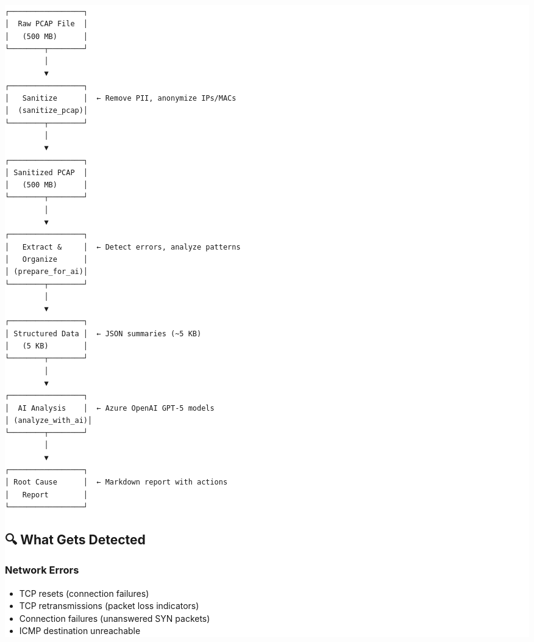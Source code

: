 ```
┌─────────────────┐
│  Raw PCAP File  │
│   (500 MB)      │
└────────┬────────┘
         │
         ▼
┌─────────────────┐
│   Sanitize      │  ← Remove PII, anonymize IPs/MACs
│  (sanitize_pcap)│
└────────┬────────┘
         │
         ▼
┌─────────────────┐
│ Sanitized PCAP  │
│   (500 MB)      │
└────────┬────────┘
         │
         ▼
┌─────────────────┐
│   Extract &     │  ← Detect errors, analyze patterns
│   Organize      │
│ (prepare_for_ai)│
└────────┬────────┘
         │
         ▼
┌─────────────────┐
│ Structured Data │  ← JSON summaries (~5 KB)
│   (5 KB)        │
└────────┬────────┘
         │
         ▼
┌─────────────────┐
│  AI Analysis    │  ← Azure OpenAI GPT-5 models
│ (analyze_with_ai)│
└────────┬────────┘
         │
         ▼
┌─────────────────┐
│ Root Cause      │  ← Markdown report with actions
│   Report        │
└─────────────────┘
```

## 🔍 What Gets Detected

### Network Errors
- TCP resets (connection failures)
- TCP retransmissions (packet loss indicators)
- Connection failures (unanswered SYN packets)
- ICMP destination unreachable
